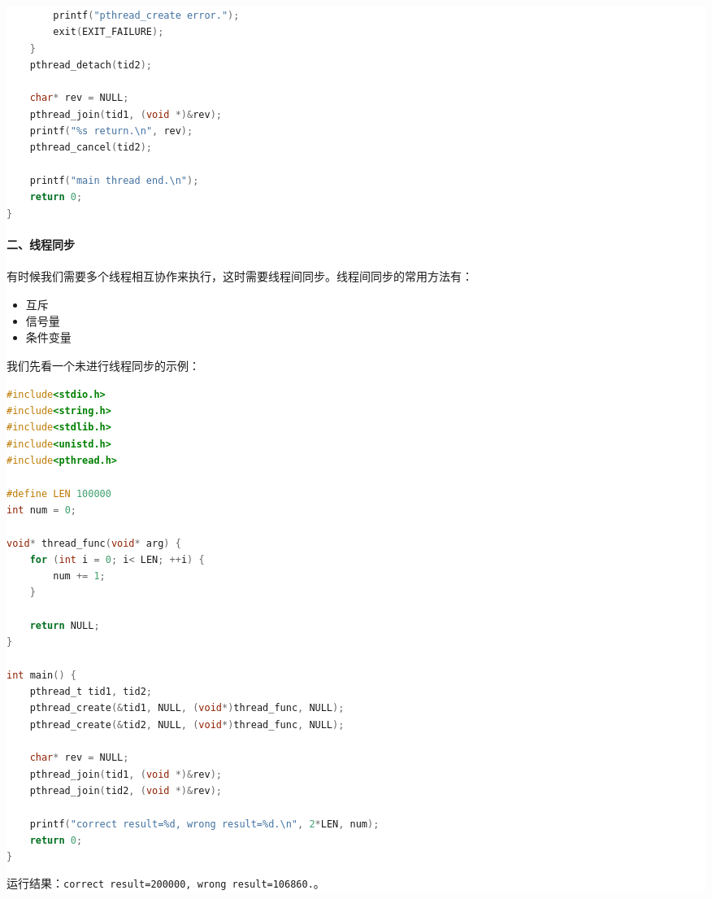 ```c
        printf("pthread_create error.");
        exit(EXIT_FAILURE);
    }
    pthread_detach(tid2);

    char* rev = NULL;
    pthread_join(tid1, (void *)&rev);
    printf("%s return.\n", rev);
    pthread_cancel(tid2);

    printf("main thread end.\n");
    return 0;
}
```

#### 二、线程同步
有时候我们需要多个线程相互协作来执行，这时需要线程间同步。线程间同步的常用方法有：
- 互斥
- 信号量
- 条件变量

我们先看一个未进行线程同步的示例：
```c
#include<stdio.h>
#include<string.h>
#include<stdlib.h>
#include<unistd.h>
#include<pthread.h>

#define LEN 100000
int num = 0;

void* thread_func(void* arg) {
    for (int i = 0; i< LEN; ++i) {
        num += 1;
    }
    
    return NULL;
}

int main() {
    pthread_t tid1, tid2;
    pthread_create(&tid1, NULL, (void*)thread_func, NULL);
    pthread_create(&tid2, NULL, (void*)thread_func, NULL);

    char* rev = NULL;
    pthread_join(tid1, (void *)&rev);
    pthread_join(tid2, (void *)&rev);

    printf("correct result=%d, wrong result=%d.\n", 2*LEN, num);
    return 0;
}
```
运行结果：`correct result=200000, wrong result=106860.`。
